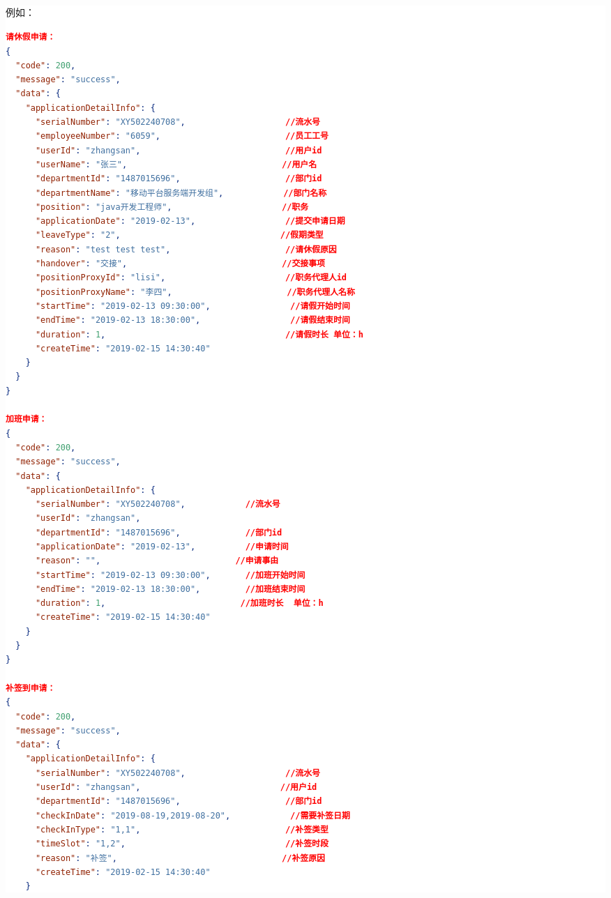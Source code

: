 例如：

```json
请休假申请：
{
  "code": 200,
  "message": "success",
  "data": {
    "applicationDetailInfo": {
      "serialNumber": "XY502240708",					//流水号
      "employeeNumber": "6059",							//员工工号
      "userId": "zhangsan",								//用户id
      "userName": "张三",								  //用户名
      "departmentId": "1487015696",						//部门id
      "departmentName": "移动平台服务端开发组",			 //部门名称
      "position": "java开发工程师",						//职务
      "applicationDate": "2019-02-13",					//提交申请日期
      "leaveType": "2",								   //假期类型
      "reason": "test test test",						//请休假原因
      "handover": "交接",								  //交接事项
      "positionProxyId": "lisi",						//职务代理人id
      "positionProxyName": "李四",					   //职务代理人名称
      "startTime": "2019-02-13 09:30:00",				 //请假开始时间
      "endTime": "2019-02-13 18:30:00",					 //请假结束时间
      "duration": 1,									//请假时长 单位：h
      "createTime": "2019-02-15 14:30:40"
    }
  }
}

加班申请：
{
  "code": 200,
  "message": "success",
  "data": {
    "applicationDetailInfo": {
      "serialNumber": "XY502240708",			//流水号
      "userId": "zhangsan",
      "departmentId": "1487015696",				//部门id
      "applicationDate": "2019-02-13",			//申请时间
      "reason": "",							  //申请事由
      "startTime": "2019-02-13 09:30:00",		//加班开始时间
      "endTime": "2019-02-13 18:30:00",			//加班结束时间
      "duration": 1,						   //加班时长  单位：h
      "createTime": "2019-02-15 14:30:40"
    }
  }
}

补签到申请：
{
  "code": 200,
  "message": "success",
  "data": {
    "applicationDetailInfo": {
      "serialNumber": "XY502240708",					//流水号
      "userId": "zhangsan",							   //用户id
      "departmentId": "1487015696",						//部门id
      "checkInDate": "2019-08-19,2019-08-20",			 //需要补签日期
      "checkInType": "1,1",								//补签类型
      "timeSlot": "1,2",								//补签时段
      "reason": "补签",								  //补签原因
      "createTime": "2019-02-15 14:30:40"
    }
```